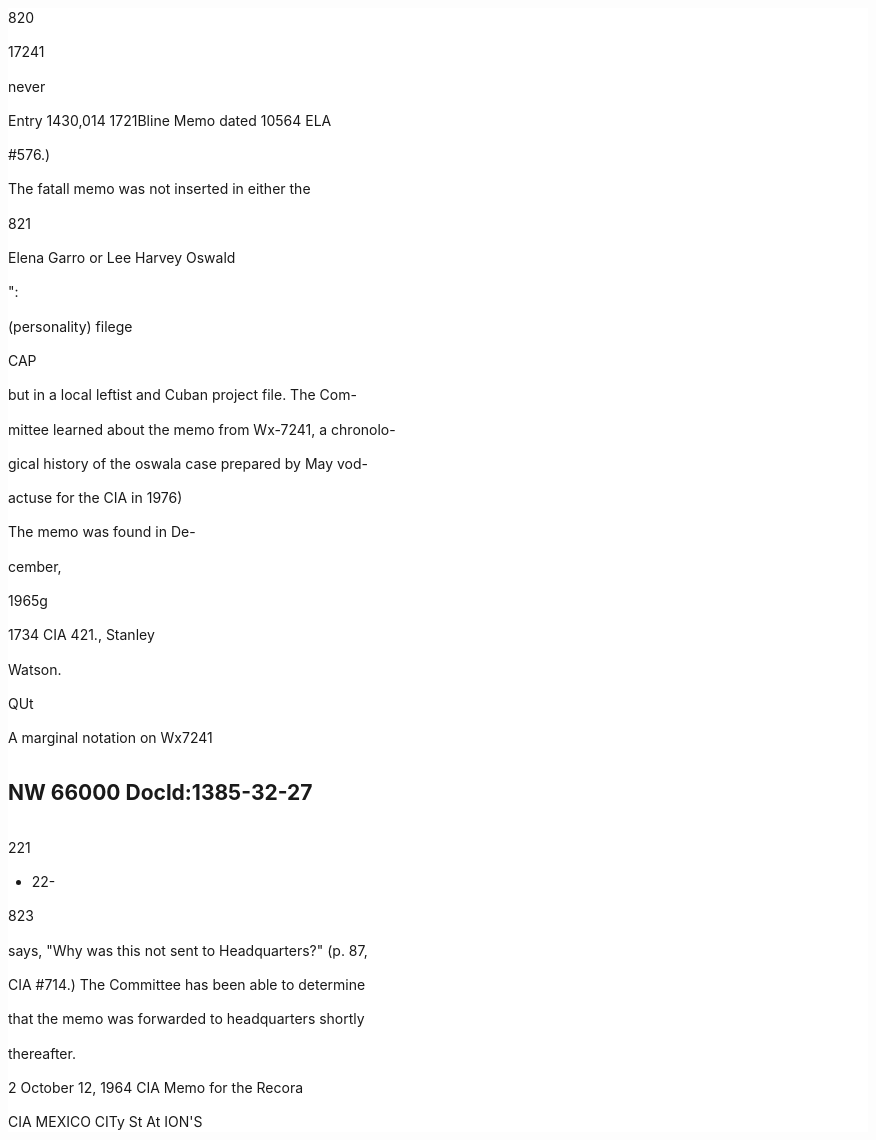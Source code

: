 820

17241

never

Entry 1430,014 1721Bline Memo dated 10564 ELA

#576.)

The fatall memo was not inserted in either the

821

Elena Garro or Lee Harvey Oswald

":

(personality) filege

CAP

but in a local leftist and Cuban project file. The Com-

mittee learned about the memo from Wx-7241, a chronolo-

gical history of the oswala case prepared by May vod-

actuse for the CIA in 1976)

The memo was found in De-

cember,

1965g

1734 CIA 421., Stanley

Watson.

QUt

A marginal notation on Wx7241

NW 66000 Docld:1385-32-27
---

##
221

- 22-

823

says, "Why was this not sent to Headquarters?" (p. 87,

CIA #714.) The Committee has been able to determine

that the memo was forwarded to headquarters shortly

thereafter.

2 October 12, 1964 CIA Memo for the Recora

CIA MEXICO CITy St At ION'S
